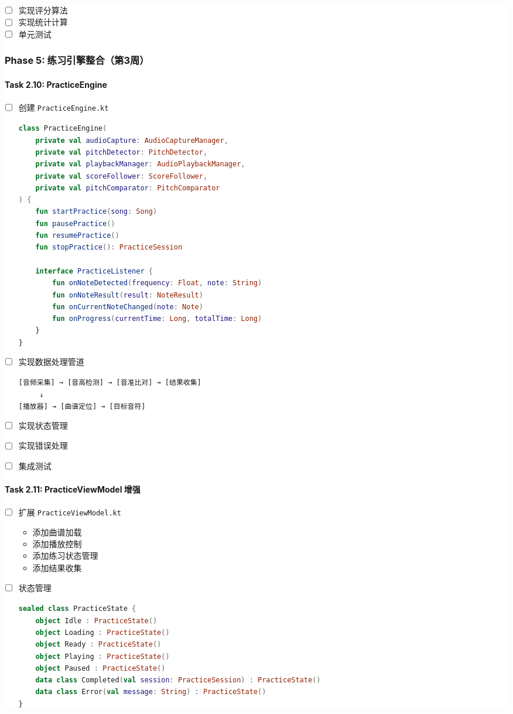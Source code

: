 - [ ] 实现评分算法
- [ ] 实现统计计算
- [ ] 单元测试

### Phase 5: 练习引擎整合（第3周）

#### Task 2.10: PracticeEngine
- [ ] 创建 `PracticeEngine.kt`
  ```kotlin
  class PracticeEngine(
      private val audioCapture: AudioCaptureManager,
      private val pitchDetector: PitchDetector,
      private val playbackManager: AudioPlaybackManager,
      private val scoreFollower: ScoreFollower,
      private val pitchComparator: PitchComparator
  ) {
      fun startPractice(song: Song)
      fun pausePractice()
      fun resumePractice()
      fun stopPractice(): PracticeSession
      
      interface PracticeListener {
          fun onNoteDetected(frequency: Float, note: String)
          fun onNoteResult(result: NoteResult)
          fun onCurrentNoteChanged(note: Note)
          fun onProgress(currentTime: Long, totalTime: Long)
      }
  }
  ```
  
- [ ] 实现数据处理管道
  ```
  [音频采集] → [音高检测] → [音准比对] → [结果收集]
       ↓
  [播放器] → [曲谱定位] → [目标音符]
  ```
  
- [ ] 实现状态管理
- [ ] 实现错误处理
- [ ] 集成测试

#### Task 2.11: PracticeViewModel 增强
- [ ] 扩展 `PracticeViewModel.kt`
  - 添加曲谱加载
  - 添加播放控制
  - 添加练习状态管理
  - 添加结果收集
  
- [ ] 状态管理
  ```kotlin
  sealed class PracticeState {
      object Idle : PracticeState()
      object Loading : PracticeState()
      object Ready : PracticeState()
      object Playing : PracticeState()
      object Paused : PracticeState()
      data class Completed(val session: PracticeSession) : PracticeState()
      data class Error(val message: String) : PracticeState()
  }
  ```
